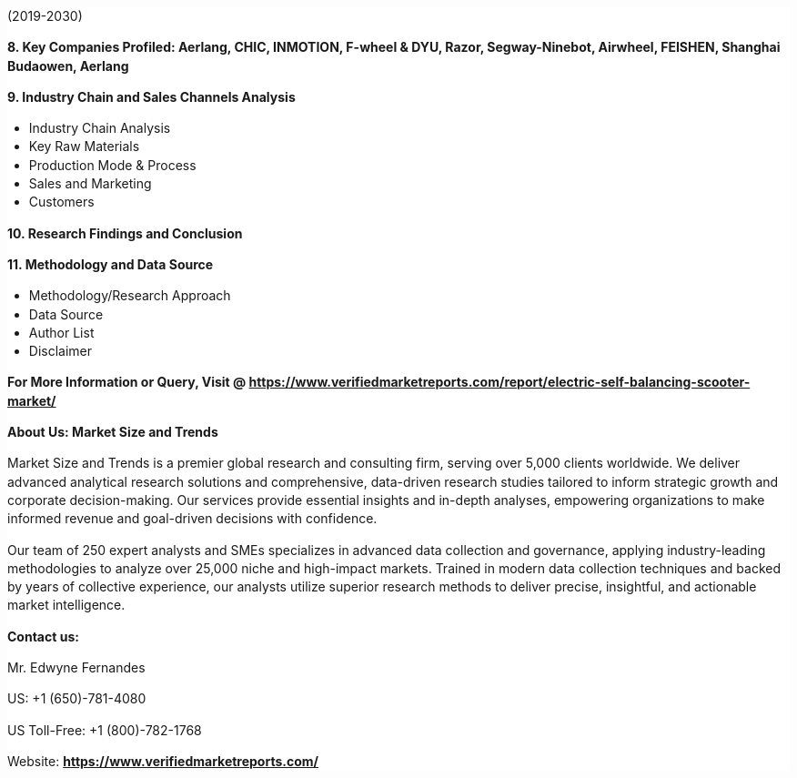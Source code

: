 (2019-2030)</li></ul><p><strong>8. Key Companies Profiled: Aerlang, CHIC, INMOTION, F-wheel & DYU, Razor, Segway-Ninebot, Airwheel, FEISHEN, Shanghai Budaowen, Aerlang</strong></p><p><strong>9. Industry Chain and Sales Channels Analysis</strong></p><ul><li>Industry Chain Analysis</li><li>Key Raw Materials</li><li>Production Mode &amp; Process</li><li>Sales and Marketing</li><li>Customers</li></ul><p><strong>10. Research Findings and Conclusion</strong></p><p><strong>11. Methodology and Data Source</strong></p><ul><li>Methodology/Research Approach</li><li>Data Source</li><li>Author List</li><li>Disclaimer</li></ul></p><p><strong>For More Information or Query, Visit @ <a href="https://www.verifiedmarketreports.com/report/electric-self-balancing-scooter-market/">https://www.verifiedmarketreports.com/report/electric-self-balancing-scooter-market/</a></strong></p><p><strong>About Us: Market Size and Trends</strong></p><p>Market Size and Trends is a premier global research and consulting firm, serving over 5,000 clients worldwide. We deliver advanced analytical research solutions and comprehensive, data-driven research studies tailored to inform strategic growth and corporate decision-making. Our services provide essential insights and in-depth analyses, empowering organizations to make informed revenue and goal-driven decisions with confidence.</p><p>Our team of 250 expert analysts and SMEs specializes in advanced data collection and governance, applying industry-leading methodologies to analyze over 25,000 niche and high-impact markets. Trained in modern data collection techniques and backed by years of collective experience, our analysts utilize superior research methods to deliver precise, insightful, and actionable market intelligence.</p><p><strong>Contact us:</strong></p><p>Mr. Edwyne Fernandes</p><p>US: +1 (650)-781-4080</p><p>US Toll-Free: +1 (800)-782-1768</p><p>Website: <strong><a href="https://www.verifiedmarketreports.com/">https://www.verifiedmarketreports.com/</a></strong></p>
